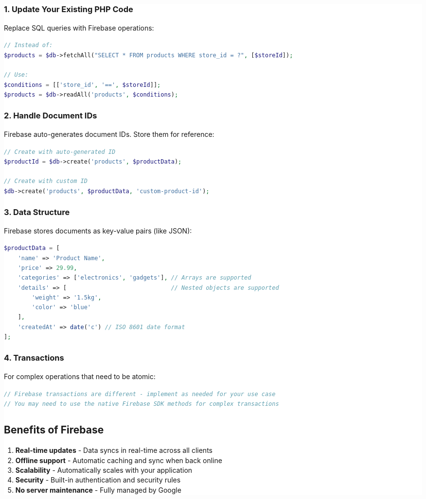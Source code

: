 ### 1. Update Your Existing PHP Code
Replace SQL queries with Firebase operations:

```php
// Instead of:
$products = $db->fetchAll("SELECT * FROM products WHERE store_id = ?", [$storeId]);

// Use:
$conditions = [['store_id', '==', $storeId]];
$products = $db->readAll('products', $conditions);
```

### 2. Handle Document IDs
Firebase auto-generates document IDs. Store them for reference:

```php
// Create with auto-generated ID
$productId = $db->create('products', $productData);

// Create with custom ID
$db->create('products', $productData, 'custom-product-id');
```

### 3. Data Structure
Firebase stores documents as key-value pairs (like JSON):

```php
$productData = [
    'name' => 'Product Name',
    'price' => 29.99,
    'categories' => ['electronics', 'gadgets'], // Arrays are supported
    'details' => [                              // Nested objects are supported
        'weight' => '1.5kg',
        'color' => 'blue'
    ],
    'createdAt' => date('c') // ISO 8601 date format
];
```

### 4. Transactions
For complex operations that need to be atomic:

```php
// Firebase transactions are different - implement as needed for your use case
// You may need to use the native Firebase SDK methods for complex transactions
```

## Benefits of Firebase

1. **Real-time updates** - Data syncs in real-time across all clients
2. **Offline support** - Automatic caching and sync when back online
3. **Scalability** - Automatically scales with your application
4. **Security** - Built-in authentication and security rules
5. **No server maintenance** - Fully managed by Google
